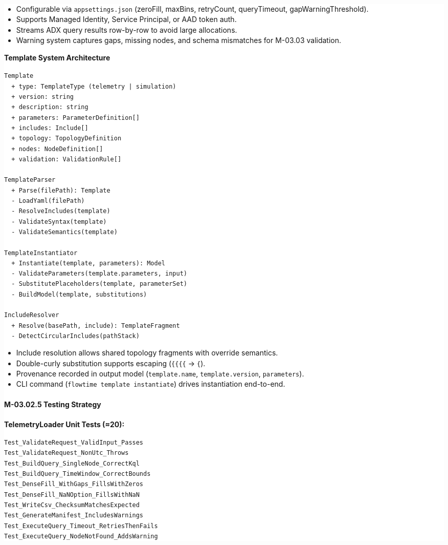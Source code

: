 - Configurable via `appsettings.json` (zeroFill, maxBins, retryCount, queryTimeout, gapWarningThreshold).
- Supports Managed Identity, Service Principal, or AAD token auth.
- Streams ADX query results row-by-row to avoid large allocations.
- Warning system captures gaps, missing nodes, and schema mismatches for M-03.03 validation.

**Template System Architecture**

```
Template
  + type: TemplateType (telemetry | simulation)
  + version: string
  + description: string
  + parameters: ParameterDefinition[]
  + includes: Include[]
  + topology: TopologyDefinition
  + nodes: NodeDefinition[]
  + validation: ValidationRule[]

TemplateParser
  + Parse(filePath): Template
  - LoadYaml(filePath)
  - ResolveIncludes(template)
  - ValidateSyntax(template)
  - ValidateSemantics(template)

TemplateInstantiator
  + Instantiate(template, parameters): Model
  - ValidateParameters(template.parameters, input)
  - SubstitutePlaceholders(template, parameterSet)
  - BuildModel(template, substitutions)

IncludeResolver
  + Resolve(basePath, include): TemplateFragment
  - DetectCircularIncludes(pathStack)
```

- Include resolution allows shared topology fragments with override semantics.
- Double-curly substitution supports escaping (`{{{{` → `{`).
- Provenance recorded in output model (`template.name`, `template.version`, `parameters`).
- CLI command (`flowtime template instantiate`) drives instantiation end-to-end.

#### M-03.02.5 Testing Strategy

**TelemetryLoader Unit Tests (≈20):**
```
Test_ValidateRequest_ValidInput_Passes
Test_ValidateRequest_NonUtc_Throws
Test_BuildQuery_SingleNode_CorrectKql
Test_BuildQuery_TimeWindow_CorrectBounds
Test_DenseFill_WithGaps_FillsWithZeros
Test_DenseFill_NaNOption_FillsWithNaN
Test_WriteCsv_ChecksumMatchesExpected
Test_GenerateManifest_IncludesWarnings
Test_ExecuteQuery_Timeout_RetriesThenFails
Test_ExecuteQuery_NodeNotFound_AddsWarning
```
